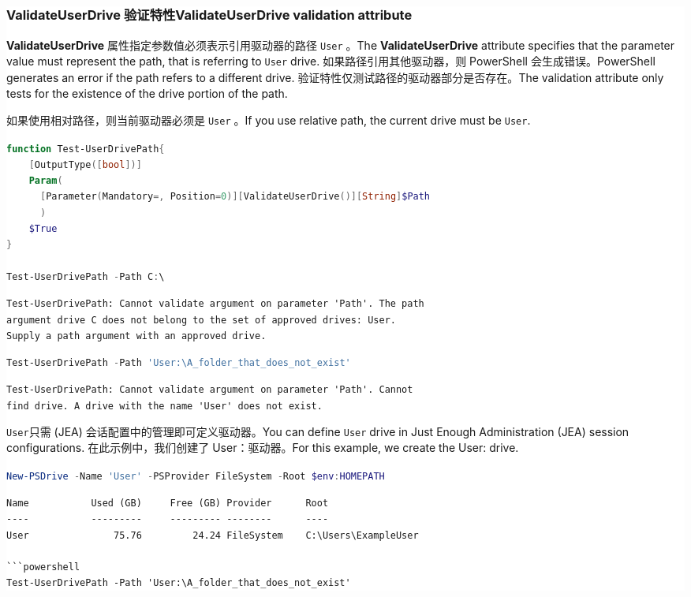 ### <a name="validateuserdrive-validation-attribute"></a><span data-ttu-id="ab08e-290">ValidateUserDrive 验证特性</span><span class="sxs-lookup"><span data-stu-id="ab08e-290">ValidateUserDrive validation attribute</span></span>

<span data-ttu-id="ab08e-291">**ValidateUserDrive** 属性指定参数值必须表示引用驱动器的路径 `User` 。</span><span class="sxs-lookup"><span data-stu-id="ab08e-291">The **ValidateUserDrive** attribute specifies that the parameter value must represent the path, that is referring to `User` drive.</span></span> <span data-ttu-id="ab08e-292">如果路径引用其他驱动器，则 PowerShell 会生成错误。</span><span class="sxs-lookup"><span data-stu-id="ab08e-292">PowerShell generates an error if the path refers to a different drive.</span></span> <span data-ttu-id="ab08e-293">验证特性仅测试路径的驱动器部分是否存在。</span><span class="sxs-lookup"><span data-stu-id="ab08e-293">The validation attribute only tests for the existence of the drive portion of the path.</span></span>

<span data-ttu-id="ab08e-294">如果使用相对路径，则当前驱动器必须是 `User` 。</span><span class="sxs-lookup"><span data-stu-id="ab08e-294">If you use relative path, the current drive must be `User`.</span></span>

```powershell
function Test-UserDrivePath{
    [OutputType([bool])]
    Param(
      [Parameter(Mandatory=, Position=0)][ValidateUserDrive()][String]$Path
      )
    $True
}

Test-UserDrivePath -Path C:\
```

```Output
Test-UserDrivePath: Cannot validate argument on parameter 'Path'. The path
argument drive C does not belong to the set of approved drives: User.
Supply a path argument with an approved drive.
```

```powershell
Test-UserDrivePath -Path 'User:\A_folder_that_does_not_exist'
```

```Output
Test-UserDrivePath: Cannot validate argument on parameter 'Path'. Cannot
find drive. A drive with the name 'User' does not exist.
```

<span data-ttu-id="ab08e-295">`User`只需 (JEA) 会话配置中的管理即可定义驱动器。</span><span class="sxs-lookup"><span data-stu-id="ab08e-295">You can define `User` drive in Just Enough Administration (JEA) session configurations.</span></span> <span data-ttu-id="ab08e-296">在此示例中，我们创建了 User：驱动器。</span><span class="sxs-lookup"><span data-stu-id="ab08e-296">For this example, we create the User: drive.</span></span>

```powershell
New-PSDrive -Name 'User' -PSProvider FileSystem -Root $env:HOMEPATH
```

```Output
Name           Used (GB)     Free (GB) Provider      Root
----           ---------     --------- --------      ----
User               75.76         24.24 FileSystem    C:\Users\ExampleUser

```powershell
Test-UserDrivePath -Path 'User:\A_folder_that_does_not_exist'
```
